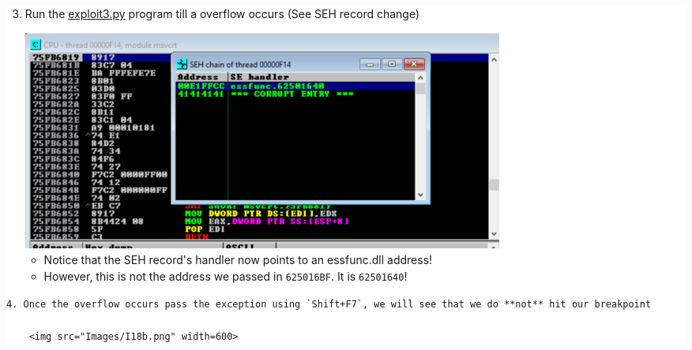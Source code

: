    3. Run the [exploit3.py](./SourceCode/exploit3.py) program till a overflow occurs (See SEH record change)

		<img src="Images/I18.png" width=600> 

         * Notice that the SEH record's handler now points to an essfunc.dll address!
		 * However, this is not the address we passed in `625016BF`. It is `62501640`!

	4. Once the overflow occurs pass the exception using `Shift+F7`, we will see that we do **not** hit our breakpoint

		<img src="Images/I18b.png" width=600> 

